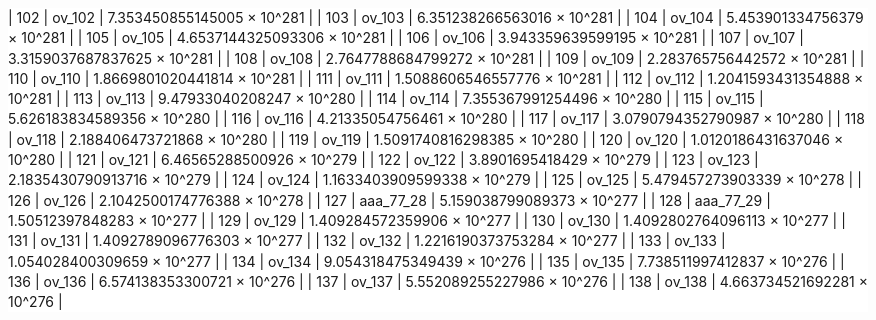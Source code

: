 | 102 | ov_102 | 7.353450855145005 × 10^281 |
| 103 | ov_103 | 6.351238266563016 × 10^281 |
| 104 | ov_104 | 5.453901334756379 × 10^281 |
| 105 | ov_105 | 4.6537144325093306 × 10^281 |
| 106 | ov_106 | 3.943359639599195 × 10^281 |
| 107 | ov_107 | 3.3159037687837625 × 10^281 |
| 108 | ov_108 | 2.7647788684799272 × 10^281 |
| 109 | ov_109 | 2.283765756442572 × 10^281 |
| 110 | ov_110 | 1.8669801020441814 × 10^281 |
| 111 | ov_111 | 1.5088606546557776 × 10^281 |
| 112 | ov_112 | 1.2041593431354888 × 10^281 |
| 113 | ov_113 | 9.47933040208247 × 10^280 |
| 114 | ov_114 | 7.355367991254496 × 10^280 |
| 115 | ov_115 | 5.626183834589356 × 10^280 |
| 116 | ov_116 | 4.21335054756461 × 10^280 |
| 117 | ov_117 | 3.0790794352790987 × 10^280 |
| 118 | ov_118 | 2.188406473721868 × 10^280 |
| 119 | ov_119 | 1.5091740816298385 × 10^280 |
| 120 | ov_120 | 1.0120186431637046 × 10^280 |
| 121 | ov_121 | 6.46565288500926 × 10^279 |
| 122 | ov_122 | 3.8901695418429 × 10^279 |
| 123 | ov_123 | 2.1835430790913716 × 10^279 |
| 124 | ov_124 | 1.1633403909599338 × 10^279 |
| 125 | ov_125 | 5.479457273903339 × 10^278 |
| 126 | ov_126 | 2.1042500174776388 × 10^278 |
| 127 | aaa_77_28 | 5.159038799089373 × 10^277 |
| 128 | aaa_77_29 | 1.50512397848283 × 10^277 |
| 129 | ov_129 | 1.409284572359906 × 10^277 |
| 130 | ov_130 | 1.4092802764096113 × 10^277 |
| 131 | ov_131 | 1.4092789096776303 × 10^277 |
| 132 | ov_132 | 1.2216190373753284 × 10^277 |
| 133 | ov_133 | 1.054028400309659 × 10^277 |
| 134 | ov_134 | 9.054318475349439 × 10^276 |
| 135 | ov_135 | 7.738511997412837 × 10^276 |
| 136 | ov_136 | 6.574138353300721 × 10^276 |
| 137 | ov_137 | 5.552089255227986 × 10^276 |
| 138 | ov_138 | 4.663734521692281 × 10^276 |